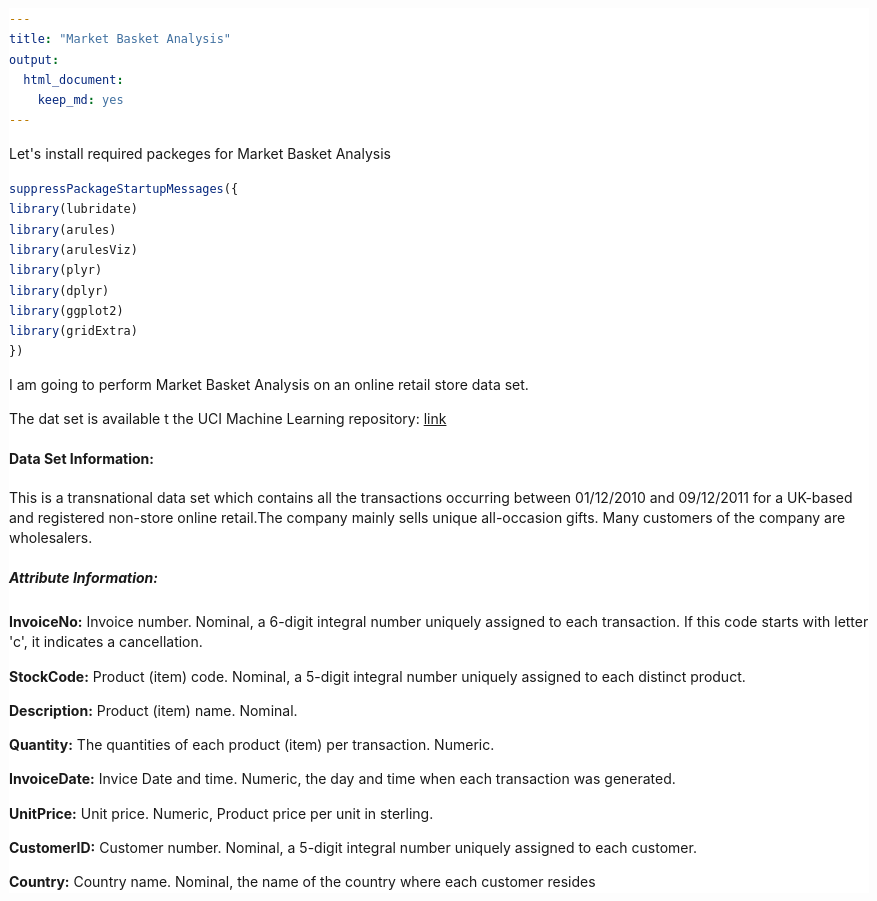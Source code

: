 ```yaml
---
title: "Market Basket Analysis"
output:
  html_document:
    keep_md: yes
---
```


Let's install required packeges for Market Basket Analysis


```r
suppressPackageStartupMessages({
library(lubridate)
library(arules)
library(arulesViz)
library(plyr)
library(dplyr)
library(ggplot2)
library(gridExtra)
})
```

I am going to perform Market Basket Analysis on an online retail store data set.

The dat set is available t the UCI Machine Learning repository: [link](archive.ics.uci.edu/ml/datasets/online+retail)

#### Data Set Information:


This is a transnational data set which contains all the transactions occurring between 01/12/2010 and 09/12/2011 for a UK-based and registered non-store online retail.The company mainly sells unique all-occasion gifts. Many customers of the company are wholesalers.



##### Attribute Information:


**InvoiceNo:** Invoice number. Nominal, a 6-digit integral number uniquely assigned to each transaction. If this code starts with letter 'c', it indicates a cancellation.

**StockCode:** Product (item) code. Nominal, a 5-digit integral number uniquely assigned to each distinct product.

**Description:** Product (item) name. Nominal.

**Quantity:** The quantities of each product (item) per transaction. Numeric.

**InvoiceDate:** Invice Date and time. Numeric, the day and time when each transaction was generated.

**UnitPrice:** Unit price. Numeric, Product price per unit in sterling.

**CustomerID:** Customer number. Nominal, a 5-digit integral number uniquely assigned to each customer.

**Country:** Country name. Nominal, the name of the country where each customer resides

